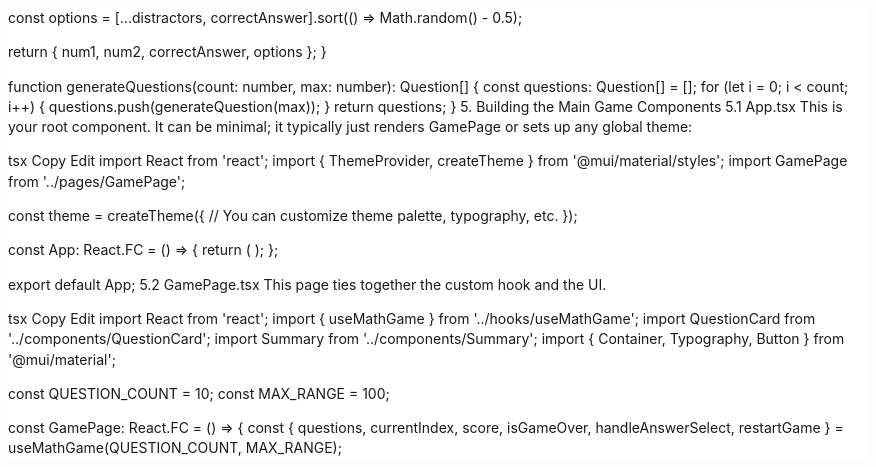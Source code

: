   const options = [...distractors, correctAnswer].sort(() => Math.random() - 0.5);

  return { num1, num2, correctAnswer, options };
}

function generateQuestions(count: number, max: number): Question[] {
  const questions: Question[] = [];
  for (let i = 0; i < count; i++) {
    questions.push(generateQuestion(max));
  }
  return questions;
}
5. Building the Main Game Components
5.1 App.tsx
This is your root component. It can be minimal; it typically just renders GamePage or sets up any global theme:

tsx
Copy
Edit
import React from 'react';
import { ThemeProvider, createTheme } from '@mui/material/styles';
import GamePage from '../pages/GamePage';

const theme = createTheme({
  // You can customize theme palette, typography, etc.
});

const App: React.FC = () => {
  return (
    <ThemeProvider theme={theme}>
      <GamePage />
    </ThemeProvider>
  );
};

export default App;
5.2 GamePage.tsx
This page ties together the custom hook and the UI.

tsx
Copy
Edit
import React from 'react';
import { useMathGame } from '../hooks/useMathGame';
import QuestionCard from '../components/QuestionCard';
import Summary from '../components/Summary';
import { Container, Typography, Button } from '@mui/material';

const QUESTION_COUNT = 10;
const MAX_RANGE = 100;

const GamePage: React.FC = () => {
  const {
    questions,
    currentIndex,
    score,
    isGameOver,
    handleAnswerSelect,
    restartGame
  } = useMathGame(QUESTION_COUNT, MAX_RANGE);
